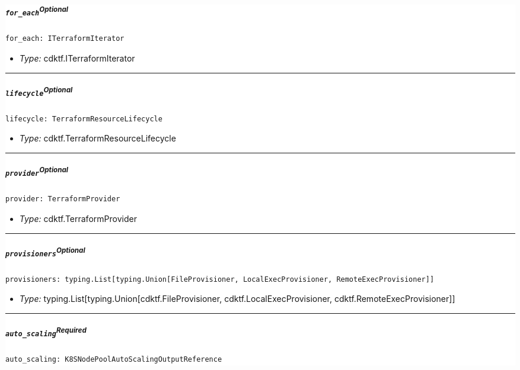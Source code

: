 
##### `for_each`<sup>Optional</sup> <a name="for_each" id="@cdktf/provider-ionoscloud.k8SNodePool.K8SNodePool.property.forEach"></a>

```python
for_each: ITerraformIterator
```

- *Type:* cdktf.ITerraformIterator

---

##### `lifecycle`<sup>Optional</sup> <a name="lifecycle" id="@cdktf/provider-ionoscloud.k8SNodePool.K8SNodePool.property.lifecycle"></a>

```python
lifecycle: TerraformResourceLifecycle
```

- *Type:* cdktf.TerraformResourceLifecycle

---

##### `provider`<sup>Optional</sup> <a name="provider" id="@cdktf/provider-ionoscloud.k8SNodePool.K8SNodePool.property.provider"></a>

```python
provider: TerraformProvider
```

- *Type:* cdktf.TerraformProvider

---

##### `provisioners`<sup>Optional</sup> <a name="provisioners" id="@cdktf/provider-ionoscloud.k8SNodePool.K8SNodePool.property.provisioners"></a>

```python
provisioners: typing.List[typing.Union[FileProvisioner, LocalExecProvisioner, RemoteExecProvisioner]]
```

- *Type:* typing.List[typing.Union[cdktf.FileProvisioner, cdktf.LocalExecProvisioner, cdktf.RemoteExecProvisioner]]

---

##### `auto_scaling`<sup>Required</sup> <a name="auto_scaling" id="@cdktf/provider-ionoscloud.k8SNodePool.K8SNodePool.property.autoScaling"></a>

```python
auto_scaling: K8SNodePoolAutoScalingOutputReference
```
